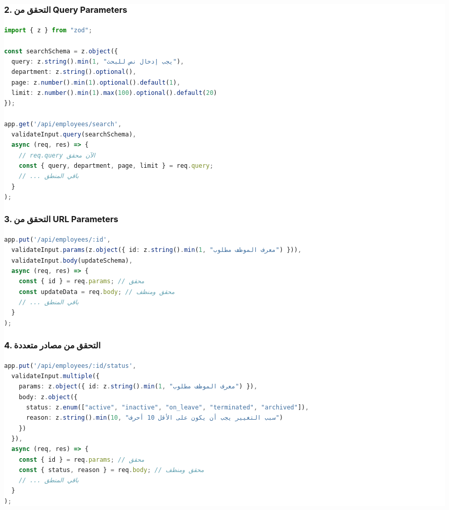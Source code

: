 ### 2. التحقق من Query Parameters

```typescript
import { z } from "zod";

const searchSchema = z.object({
  query: z.string().min(1, "يجب إدخال نص للبحث"),
  department: z.string().optional(),
  page: z.number().min(1).optional().default(1),
  limit: z.number().min(1).max(100).optional().default(20)
});

app.get('/api/employees/search',
  validateInput.query(searchSchema),
  async (req, res) => {
    // req.query الآن محقق
    const { query, department, page, limit } = req.query;
    // ... باقي المنطق
  }
);
```

### 3. التحقق من URL Parameters

```typescript
app.put('/api/employees/:id',
  validateInput.params(z.object({ id: z.string().min(1, "معرف الموظف مطلوب") })),
  validateInput.body(updateSchema),
  async (req, res) => {
    const { id } = req.params; // محقق
    const updateData = req.body; // محقق ومنظف
    // ... باقي المنطق
  }
);
```

### 4. التحقق من مصادر متعددة

```typescript
app.put('/api/employees/:id/status',
  validateInput.multiple({
    params: z.object({ id: z.string().min(1, "معرف الموظف مطلوب") }),
    body: z.object({ 
      status: z.enum(["active", "inactive", "on_leave", "terminated", "archived"]),
      reason: z.string().min(10, "سبب التغيير يجب أن يكون على الأقل 10 أحرف")
    })
  }),
  async (req, res) => {
    const { id } = req.params; // محقق
    const { status, reason } = req.body; // محقق ومنظف
    // ... باقي المنطق
  }
);
```
